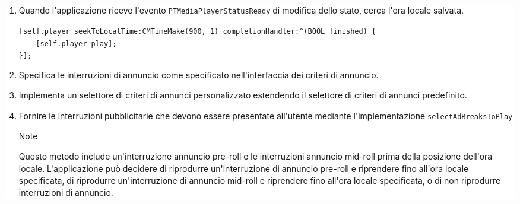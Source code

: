 1. Quando l&#39;applicazione riceve l&#39;evento `PTMediaPlayerStatusReady` di modifica dello stato, cerca l&#39;ora locale salvata.

   ```
   [self.player seekToLocalTime:CMTimeMake(900, 1) completionHandler:^(BOOL finished) { 
       [self.player play]; 
   }];
   ```

1. Specifica le interruzioni di annuncio come specificato nell&#39;interfaccia dei criteri di annuncio.
1. Implementa un selettore di criteri di annunci personalizzato estendendo il selettore di criteri di annunci predefinito.
1. Fornire le interruzioni pubblicitarie che devono essere presentate all&#39;utente mediante l&#39;implementazione `selectAdBreaksToPlay`

   >[!NOTE]
   >
   >Questo metodo include un&#39;interruzione annuncio pre-roll e le interruzioni annuncio mid-roll prima della posizione dell&#39;ora locale. L&#39;applicazione può decidere di riprodurre un&#39;interruzione di annuncio pre-roll e riprendere fino all&#39;ora locale specificata, di riprodurre un&#39;interruzione di annuncio mid-roll e riprendere fino all&#39;ora locale specificata, o di non riprodurre interruzioni di annuncio.

